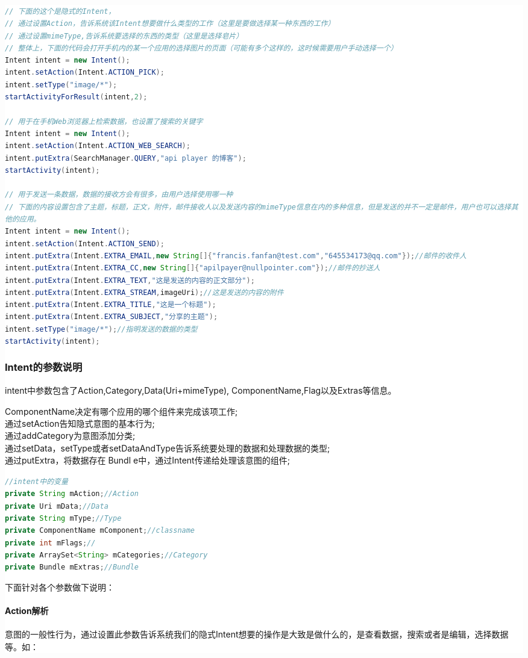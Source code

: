 ```java
// 下面的这个是隐式的Intent，
// 通过设置Action，告诉系统该Intent想要做什么类型的工作（这里是要做选择某一种东西的工作）
// 通过设置mimeType,告诉系统要选择的东西的类型（这里是选择皂片）
// 整体上，下面的代码会打开手机内的某一个应用的选择图片的页面（可能有多个这样的，这时候需要用户手动选择一个）
Intent intent = new Intent();
intent.setAction(Intent.ACTION_PICK);
intent.setType("image/*");
startActivityForResult(intent,2);

// 用于在手机Web浏览器上检索数据，也设置了搜索的关键字
Intent intent = new Intent();
intent.setAction(Intent.ACTION_WEB_SEARCH);
intent.putExtra(SearchManager.QUERY,"api player 的博客");
startActivity(intent);

// 用于发送一条数据，数据的接收方会有很多，由用户选择使用哪一种
// 下面的内容设置包含了主题，标题，正文，附件，邮件接收人以及发送内容的mimeType信息在内的多种信息，但是发送的并不一定是邮件，用户也可以选择其他的应用。
Intent intent = new Intent();
intent.setAction(Intent.ACTION_SEND);
intent.putExtra(Intent.EXTRA_EMAIL,new String[]{"francis.fanfan@test.com","645534173@qq.com"});//邮件的收件人
intent.putExtra(Intent.EXTRA_CC,new String[]{"apilpayer@nullpointer.com"});//邮件的抄送人
intent.putExtra(Intent.EXTRA_TEXT,"这是发送的内容的正文部分");
intent.putExtra(Intent.EXTRA_STREAM,imageUri);//这是发送的内容的附件
intent.putExtra(Intent.EXTRA_TITLE,"这是一个标题");
intent.putExtra(Intent.EXTRA_SUBJECT,"分享的主题");
intent.setType("image/*");//指明发送的数据的类型
startActivity(intent);
```

### Intent的参数说明
intent中参数包含了Action,Category,Data(Uri+mimeType), ComponentName,Flag以及Extras等信息。

ComponentName决定有哪个应用的哪个组件来完成该项工作;  
通过setAction告知隐式意图的基本行为;    
通过addCategory为意图添加分类;    
通过setData，setType或者setDataAndType告诉系统要处理的数据和处理数据的类型;  
通过putExtra，将数据存在 Bundl e中，通过Intent传递给处理该意图的组件;

```java
//intent中的变量
private String mAction;//Action
private Uri mData;//Data
private String mType;//Type
private ComponentName mComponent;//classname
private int mFlags;//
private ArraySet<String> mCategories;//Category
private Bundle mExtras;//Bundle
```
下面针对各个参数做下说明：

#### Action解析
意图的一般性行为，通过设置此参数告诉系统我们的隐式Intent想要的操作是大致是做什么的，是查看数据，搜索或者是编辑，选择数据等。如： 
